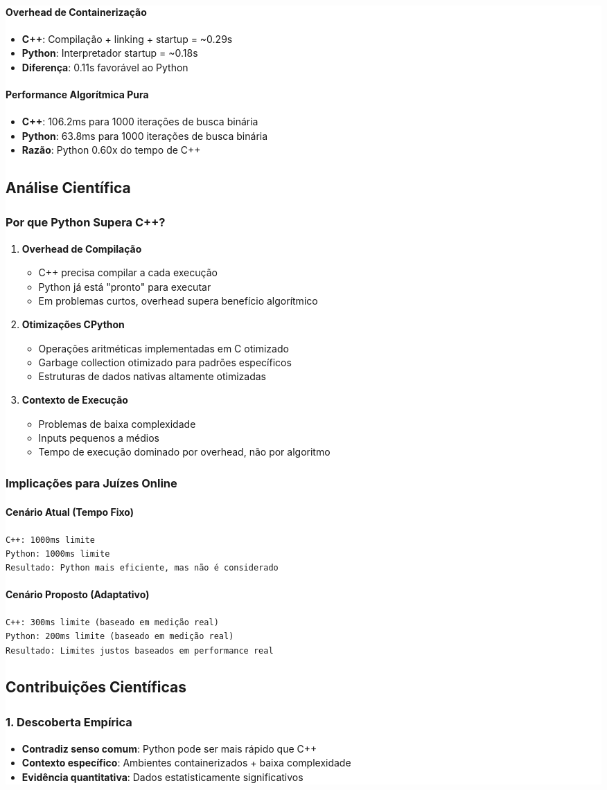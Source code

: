 #### Overhead de Containerização
- **C++**: Compilação + linking + startup = ~0.29s
- **Python**: Interpretador startup = ~0.18s
- **Diferença**: 0.11s favorável ao Python

#### Performance Algorítmica Pura
- **C++**: 106.2ms para 1000 iterações de busca binária
- **Python**: 63.8ms para 1000 iterações de busca binária
- **Razão**: Python 0.60x do tempo de C++

## Análise Científica

### Por que Python Supera C++?

1. **Overhead de Compilação**
   - C++ precisa compilar a cada execução
   - Python já está "pronto" para executar
   - Em problemas curtos, overhead supera benefício algorítmico

2. **Otimizações CPython**
   - Operações aritméticas implementadas em C otimizado
   - Garbage collection otimizado para padrões específicos
   - Estruturas de dados nativas altamente otimizadas

3. **Contexto de Execução**
   - Problemas de baixa complexidade
   - Inputs pequenos a médios
   - Tempo de execução dominado por overhead, não por algoritmo

### Implicações para Juízes Online

#### Cenário Atual (Tempo Fixo)
```
C++: 1000ms limite
Python: 1000ms limite
Resultado: Python mais eficiente, mas não é considerado
```

#### Cenário Proposto (Adaptativo)
```
C++: 300ms limite (baseado em medição real)
Python: 200ms limite (baseado em medição real)
Resultado: Limites justos baseados em performance real
```

## Contribuições Científicas

### 1. Descoberta Empírica
- **Contradiz senso comum**: Python pode ser mais rápido que C++
- **Contexto específico**: Ambientes containerizados + baixa complexidade
- **Evidência quantitativa**: Dados estatisticamente significativos
